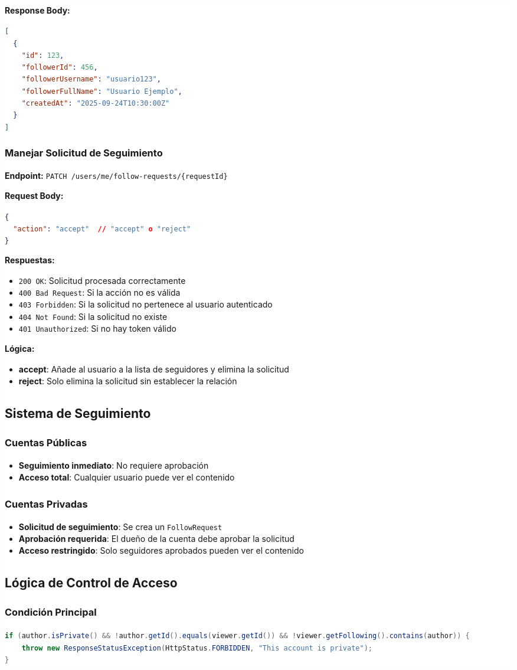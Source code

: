 **Response Body:**
```json
[
  {
    "id": 123,
    "followerId": 456,
    "followerUsername": "usuario123",
    "followerFullName": "Usuario Ejemplo",
    "createdAt": "2025-09-24T10:30:00Z"
  }
]
```

### Manejar Solicitud de Seguimiento

**Endpoint:** `PATCH /users/me/follow-requests/{requestId}`

**Request Body:**
```json
{
  "action": "accept"  // "accept" o "reject"
}
```

**Respuestas:**
- `200 OK`: Solicitud procesada correctamente
- `400 Bad Request`: Si la acción no es válida
- `403 Forbidden`: Si la solicitud no pertenece al usuario autenticado
- `404 Not Found`: Si la solicitud no existe
- `401 Unauthorized`: Si no hay token válido

**Lógica:**
- **accept**: Añade al usuario a la lista de seguidores y elimina la solicitud
- **reject**: Solo elimina la solicitud sin establecer la relación

## Sistema de Seguimiento

### Cuentas Públicas
- **Seguimiento inmediato**: No requiere aprobación
- **Acceso total**: Cualquier usuario puede ver el contenido

### Cuentas Privadas
- **Solicitud de seguimiento**: Se crea un `FollowRequest`
- **Aprobación requerida**: El dueño de la cuenta debe aprobar la solicitud
- **Acceso restringido**: Solo seguidores aprobados pueden ver el contenido

## Lógica de Control de Acceso

### Condición Principal
```java
if (author.isPrivate() && !author.getId().equals(viewer.getId()) && !viewer.getFollowing().contains(author)) {
    throw new ResponseStatusException(HttpStatus.FORBIDDEN, "This account is private");
}
```

